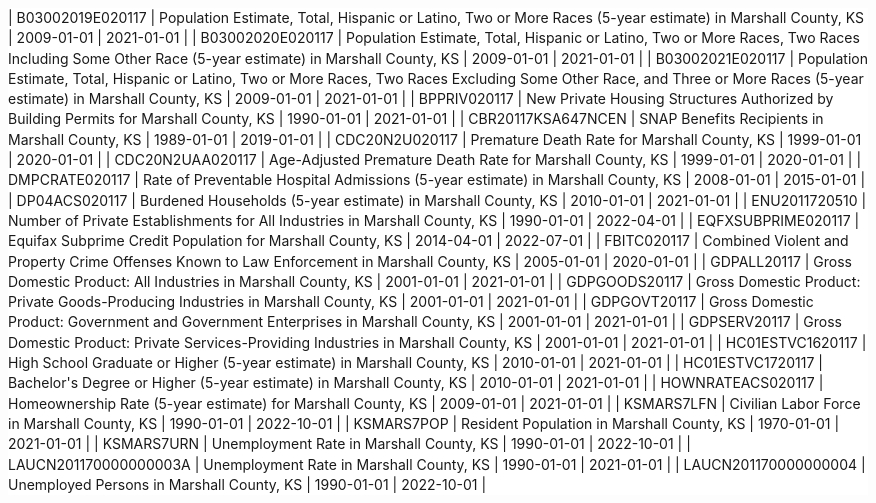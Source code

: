 | B03002019E020117          | Population Estimate, Total, Hispanic or Latino, Two or More Races (5-year estimate) in Marshall County, KS                                                                   | 2009-01-01          | 2021-01-01        |
| B03002020E020117          | Population Estimate, Total, Hispanic or Latino, Two or More Races, Two Races Including Some Other Race (5-year estimate) in Marshall County, KS                              | 2009-01-01          | 2021-01-01        |
| B03002021E020117          | Population Estimate, Total, Hispanic or Latino, Two or More Races, Two Races Excluding Some Other Race, and Three or More Races (5-year estimate) in Marshall County, KS     | 2009-01-01          | 2021-01-01        |
| BPPRIV020117              | New Private Housing Structures Authorized by Building Permits for Marshall County, KS                                                                                        | 1990-01-01          | 2021-01-01        |
| CBR20117KSA647NCEN        | SNAP Benefits Recipients in Marshall County, KS                                                                                                                              | 1989-01-01          | 2019-01-01        |
| CDC20N2U020117            | Premature Death Rate for Marshall County, KS                                                                                                                                 | 1999-01-01          | 2020-01-01        |
| CDC20N2UAA020117          | Age-Adjusted Premature Death Rate for Marshall County, KS                                                                                                                    | 1999-01-01          | 2020-01-01        |
| DMPCRATE020117            | Rate of Preventable Hospital Admissions (5-year estimate) in Marshall County, KS                                                                                             | 2008-01-01          | 2015-01-01        |
| DP04ACS020117             | Burdened Households (5-year estimate) in Marshall County, KS                                                                                                                 | 2010-01-01          | 2021-01-01        |
| ENU2011720510             | Number of Private Establishments for All Industries in Marshall County, KS                                                                                                   | 1990-01-01          | 2022-04-01        |
| EQFXSUBPRIME020117        | Equifax Subprime Credit Population for Marshall County, KS                                                                                                                   | 2014-04-01          | 2022-07-01        |
| FBITC020117               | Combined Violent and Property Crime Offenses Known to Law Enforcement in Marshall County, KS                                                                                 | 2005-01-01          | 2020-01-01        |
| GDPALL20117               | Gross Domestic Product: All Industries in Marshall County, KS                                                                                                                | 2001-01-01          | 2021-01-01        |
| GDPGOODS20117             | Gross Domestic Product: Private Goods-Producing Industries in Marshall County, KS                                                                                            | 2001-01-01          | 2021-01-01        |
| GDPGOVT20117              | Gross Domestic Product: Government and Government Enterprises in Marshall County, KS                                                                                         | 2001-01-01          | 2021-01-01        |
| GDPSERV20117              | Gross Domestic Product: Private Services-Providing Industries in Marshall County, KS                                                                                         | 2001-01-01          | 2021-01-01        |
| HC01ESTVC1620117          | High School Graduate or Higher (5-year estimate) in Marshall County, KS                                                                                                      | 2010-01-01          | 2021-01-01        |
| HC01ESTVC1720117          | Bachelor's Degree or Higher (5-year estimate) in Marshall County, KS                                                                                                         | 2010-01-01          | 2021-01-01        |
| HOWNRATEACS020117         | Homeownership Rate (5-year estimate) for Marshall County, KS                                                                                                                 | 2009-01-01          | 2021-01-01        |
| KSMARS7LFN                | Civilian Labor Force in Marshall County, KS                                                                                                                                  | 1990-01-01          | 2022-10-01        |
| KSMARS7POP                | Resident Population in Marshall County, KS                                                                                                                                   | 1970-01-01          | 2021-01-01        |
| KSMARS7URN                | Unemployment Rate in Marshall County, KS                                                                                                                                     | 1990-01-01          | 2022-10-01        |
| LAUCN201170000000003A     | Unemployment Rate in Marshall County, KS                                                                                                                                     | 1990-01-01          | 2021-01-01        |
| LAUCN201170000000004      | Unemployed Persons in Marshall County, KS                                                                                                                                    | 1990-01-01          | 2022-10-01        |